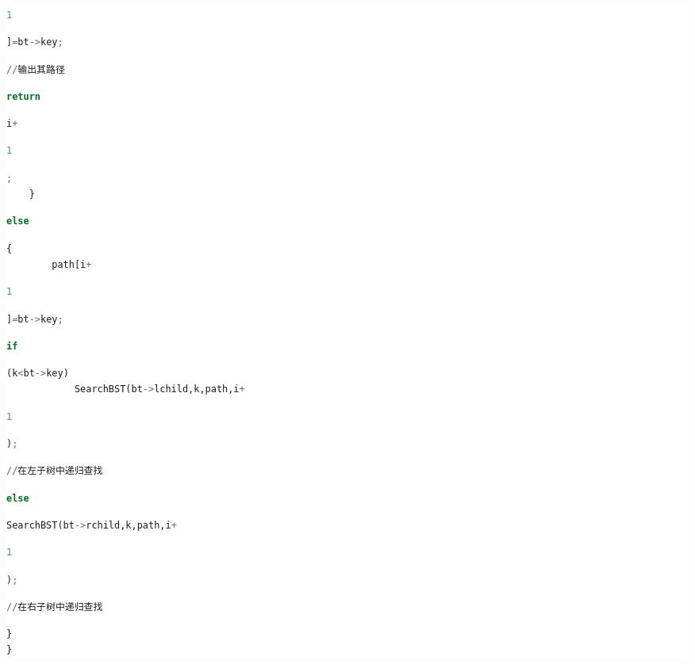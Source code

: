 ```python
```
```python
1
```
```python
]=bt->key;
```
```python
//输出其路径
```
```python
return
```
```python
i+
```
```python
1
```
```python
;
    }
```
```python
else
```
```python
{
        path[i+
```
```python
1
```
```python
]=bt->key;
```
```python
if
```
```python
(k<bt->key)
            SearchBST(bt->lchild,k,path,i+
```
```python
1
```
```python
);
```
```python
//在左子树中递归查找
```
```python
else
```
```python
SearchBST(bt->rchild,k,path,i+
```
```python
1
```
```python
);
```
```python
//在右子树中递归查找
```
```python
}
}
```
```python
```